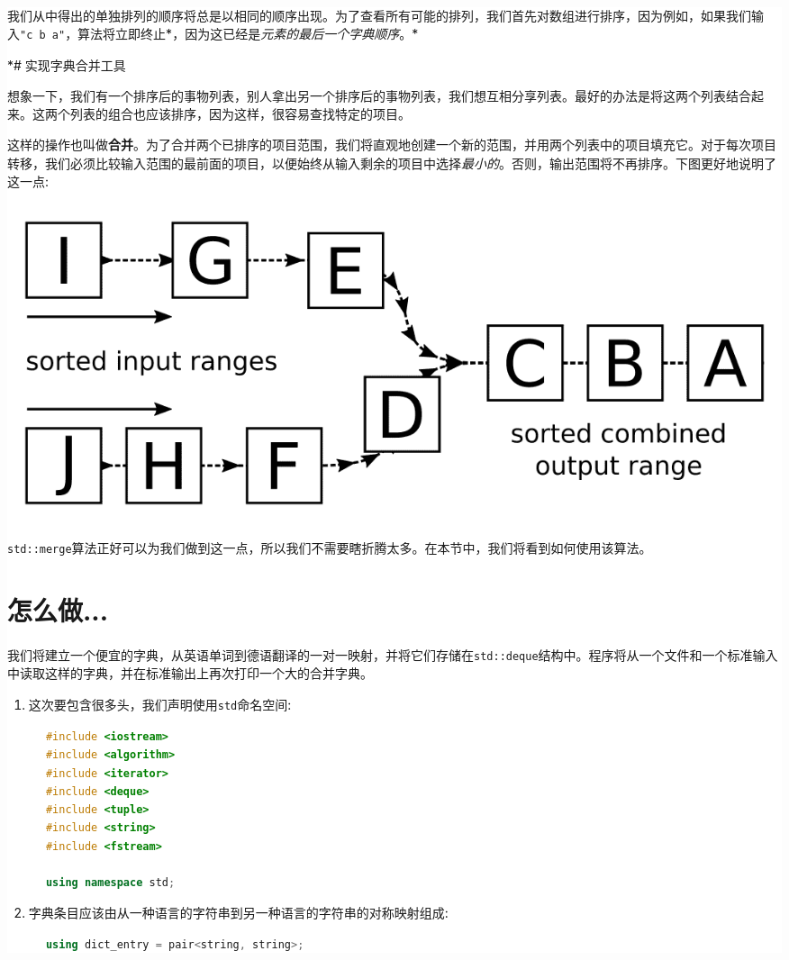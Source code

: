 我们从中得出的单独排列的顺序将总是以相同的顺序出现。为了查看所有可能的排列，我们首先对数组进行排序，因为例如，如果我们输入`"c b a"`，算法将立即终止*，因为这已经是*元素的最后一个字典顺序*。*

 *# 实现字典合并工具

想象一下，我们有一个排序后的事物列表，别人拿出另一个排序后的事物列表，我们想互相分享列表。最好的办法是将这两个列表结合起来。这两个列表的组合也应该排序，因为这样，很容易查找特定的项目。

这样的操作也叫做**合并**。为了合并两个已排序的项目范围，我们将直观地创建一个新的范围，并用两个列表中的项目填充它。对于每次项目转移，我们必须比较输入范围的最前面的项目，以便始终从输入剩余的项目中选择*最小的*。否则，输出范围将不再排序。下图更好地说明了这一点:

![](img/a6528449-cc62-4b3f-b4bd-1900646d9175.png)

`std::merge`算法正好可以为我们做到这一点，所以我们不需要瞎折腾太多。在本节中，我们将看到如何使用该算法。

# 怎么做...

我们将建立一个便宜的字典，从英语单词到德语翻译的一对一映射，并将它们存储在`std::deque`结构中。程序将从一个文件和一个标准输入中读取这样的字典，并在标准输出上再次打印一个大的合并字典。

1.  这次要包含很多头，我们声明使用`std`命名空间:

```cpp
      #include <iostream>
      #include <algorithm>
      #include <iterator>
      #include <deque>
      #include <tuple>
      #include <string>
      #include <fstream>     

      using namespace std;
```

2.  字典条目应该由从一种语言的字符串到另一种语言的字符串的对称映射组成:

```cpp
      using dict_entry = pair<string, string>;
```
